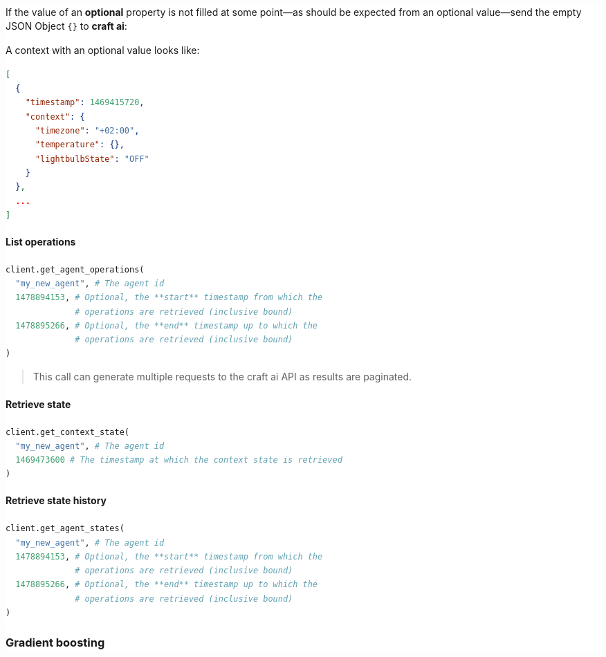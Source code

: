 If the value of an **optional** property is not filled at some point—as should be expected from an optional value—send the empty JSON Object `{}` to **craft ai**:

A context with an optional value looks like:
```json
[
  {
    "timestamp": 1469415720,
    "context": {
      "timezone": "+02:00",
      "temperature": {},
      "lightbulbState": "OFF"
    }
  },
  ...
]
```

#### List operations

```python
client.get_agent_operations(
  "my_new_agent", # The agent id
  1478894153, # Optional, the **start** timestamp from which the
              # operations are retrieved (inclusive bound)
  1478895266, # Optional, the **end** timestamp up to which the
              # operations are retrieved (inclusive bound)
)
```

> This call can generate multiple requests to the craft ai API as results are paginated.

#### Retrieve state

```python
client.get_context_state(
  "my_new_agent", # The agent id
  1469473600 # The timestamp at which the context state is retrieved
)
```

#### Retrieve state history

```python
client.get_agent_states(
  "my_new_agent", # The agent id
  1478894153, # Optional, the **start** timestamp from which the
              # operations are retrieved (inclusive bound)
  1478895266, # Optional, the **end** timestamp up to which the
              # operations are retrieved (inclusive bound)
)
```

### Gradient boosting
